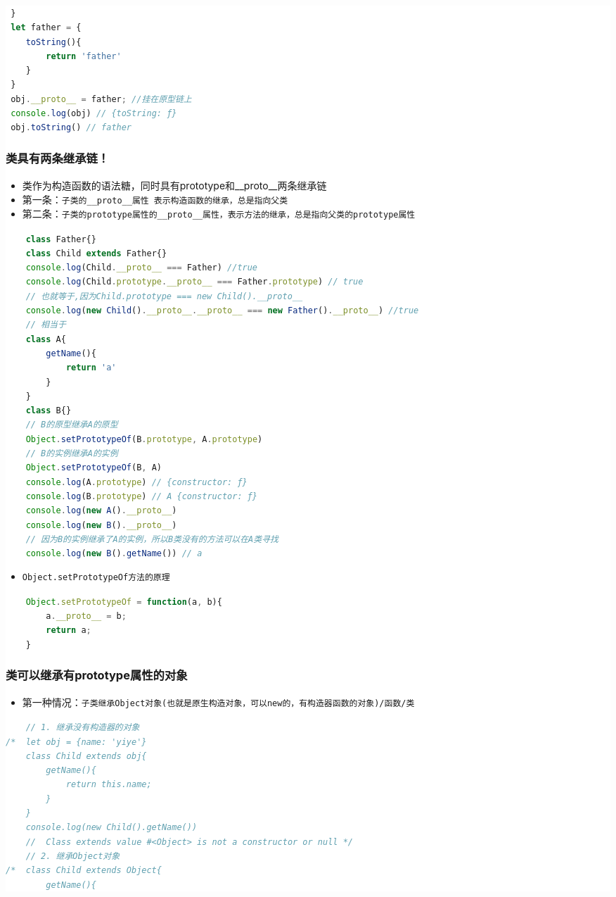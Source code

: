 ```javascript
 }
 let father = {
 	toString(){
 		return 'father'
 	}
 }
 obj.__proto__ = father; //挂在原型链上
 console.log(obj) // {toString: ƒ}
 obj.toString() // father 
```

### 类具有两条继承链！
* 类作为构造函数的语法糖，同时具有prototype和__proto__两条继承链
* 第一条：`子类的__proto__属性 表示构造函数的继承，总是指向父类`
* 第二条：`子类的prototype属性的__proto__属性，表示方法的继承，总是指向父类的prototype属性`
```javascript
	class Father{}
	class Child extends Father{}
	console.log(Child.__proto__ === Father) //true 
	console.log(Child.prototype.__proto__ === Father.prototype) // true
	// 也就等于,因为Child.prototype === new Child().__proto__ 
	console.log(new Child().__proto__.__proto__ === new Father().__proto__) //true
	// 相当于
	class A{
		getName(){
			return 'a'
		}
	}
	class B{}
	// B的原型继承A的原型
	Object.setPrototypeOf(B.prototype, A.prototype)
	// B的实例继承A的实例
	Object.setPrototypeOf(B, A)
	console.log(A.prototype) // {constructor: ƒ}
	console.log(B.prototype) // A {constructor: ƒ}
	console.log(new A().__proto__)
	console.log(new B().__proto__)
	// 因为B的实例继承了A的实例，所以B类没有的方法可以在A类寻找
	console.log(new B().getName()) // a
```
* `Object.setPrototypeOf方法的原理`
```javascript
	Object.setPrototypeOf = function(a, b){
		a.__proto__ = b;
		return a;
	}
```
   
### 类可以继承有prototype属性的对象
* 第一种情况：`子类继承Object对象(也就是原生构造对象，可以new的，有构造器函数的对象)/函数/类`
```javascript
	// 1. 继承没有构造器的对象
/* 	let obj = {name: 'yiye'}
	class Child extends obj{
		getName(){
			return this.name;
		}
	}
	console.log(new Child().getName())
	//  Class extends value #<Object> is not a constructor or null */
	// 2. 继承Object对象
/* 	class Child extends Object{
		getName(){
```